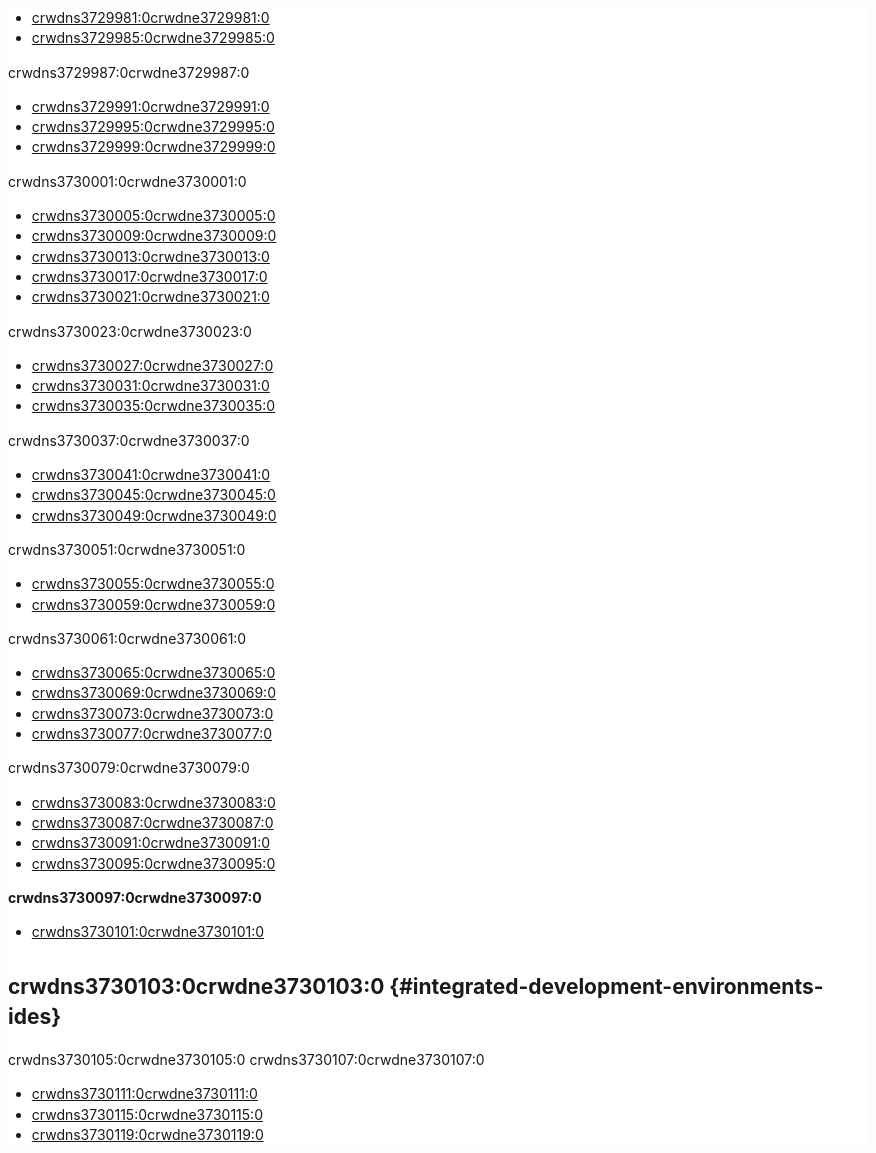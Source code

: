 - [crwdns3729981:0crwdne3729981:0](crwdns3729979:0crwdne3729979:0)
- [crwdns3729985:0crwdne3729985:0](crwdns3729983:0crwdne3729983:0)

crwdns3729987:0crwdne3729987:0

- [crwdns3729991:0crwdne3729991:0](crwdns3729989:0crwdne3729989:0)
- [crwdns3729995:0crwdne3729995:0](crwdns3729993:0crwdne3729993:0)
- [crwdns3729999:0crwdne3729999:0](crwdns3729997:0crwdne3729997:0)

crwdns3730001:0crwdne3730001:0

- [crwdns3730005:0crwdne3730005:0](crwdns3730003:0crwdne3730003:0)
- [crwdns3730009:0crwdne3730009:0](crwdns3730007:0crwdne3730007:0)
- [crwdns3730013:0crwdne3730013:0](crwdns3730011:0crwdne3730011:0)
- [crwdns3730017:0crwdne3730017:0](crwdns3730015:0crwdne3730015:0)
- [crwdns3730021:0crwdne3730021:0](crwdns3730019:0crwdne3730019:0)

crwdns3730023:0crwdne3730023:0

- [crwdns3730027:0crwdne3730027:0](crwdns3730025:0crwdne3730025:0)
- [crwdns3730031:0crwdne3730031:0](crwdns3730029:0crwdne3730029:0)
- [crwdns3730035:0crwdne3730035:0](crwdns3730033:0crwdne3730033:0)

crwdns3730037:0crwdne3730037:0

- [crwdns3730041:0crwdne3730041:0](crwdns3730039:0crwdne3730039:0)
- [crwdns3730045:0crwdne3730045:0](crwdns3730043:0crwdne3730043:0)
- [crwdns3730049:0crwdne3730049:0](crwdns3730047:0crwdne3730047:0)

crwdns3730051:0crwdne3730051:0

- [crwdns3730055:0crwdne3730055:0](crwdns3730053:0crwdne3730053:0)
- [crwdns3730059:0crwdne3730059:0](crwdns3730057:0crwdne3730057:0)

crwdns3730061:0crwdne3730061:0

- [crwdns3730065:0crwdne3730065:0](crwdns3730063:0crwdne3730063:0)
- [crwdns3730069:0crwdne3730069:0](crwdns3730067:0crwdne3730067:0)
- [crwdns3730073:0crwdne3730073:0](crwdns3730071:0crwdne3730071:0)
- [crwdns3730077:0crwdne3730077:0](crwdns3730075:0crwdne3730075:0)

crwdns3730079:0crwdne3730079:0

- [crwdns3730083:0crwdne3730083:0](crwdns3730081:0crwdne3730081:0)
- [crwdns3730087:0crwdne3730087:0](crwdns3730085:0crwdne3730085:0)
- [crwdns3730091:0crwdne3730091:0](crwdns3730089:0crwdne3730089:0)
- [crwdns3730095:0crwdne3730095:0](crwdns3730093:0crwdne3730093:0)

**crwdns3730097:0crwdne3730097:0**

- [crwdns3730101:0crwdne3730101:0](crwdns3730099:0crwdne3730099:0)

## crwdns3730103:0crwdne3730103:0 {#integrated-development-environments-ides}

crwdns3730105:0crwdne3730105:0 crwdns3730107:0crwdne3730107:0

- [crwdns3730111:0crwdne3730111:0](crwdns3730109:0crwdne3730109:0)
- [crwdns3730115:0crwdne3730115:0](crwdns3730113:0crwdne3730113:0)
- [crwdns3730119:0crwdne3730119:0](crwdns3730117:0crwdne3730117:0)
